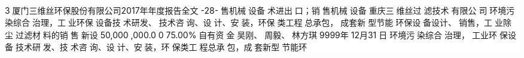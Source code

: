 3
厦门三维丝环保股份有限公司2017年年度报告全文
-28-
售机械
设备
术进出
口；销
售机械
设备
重庆三
维丝过
滤技术
有限公
司
环境污
染综合
治理，工
业环保
设备技
术研发、
技术咨
询、设
计、安
装，环保
类工程
总承包，
成套新
型节能
环保设
备设计、
销售，工
业除尘
过滤材
料的销
售
新设
50,000
,000.0
0
75.00%
自有资
金
吴刚、
周毅、
林方琪
9999年
12月31
日
环境污
染综合
治理，
工业环
保设备
技术研
发、技
术咨
询、设
计、安
装，环
保类工
程总承
包，成
套新型
节能环